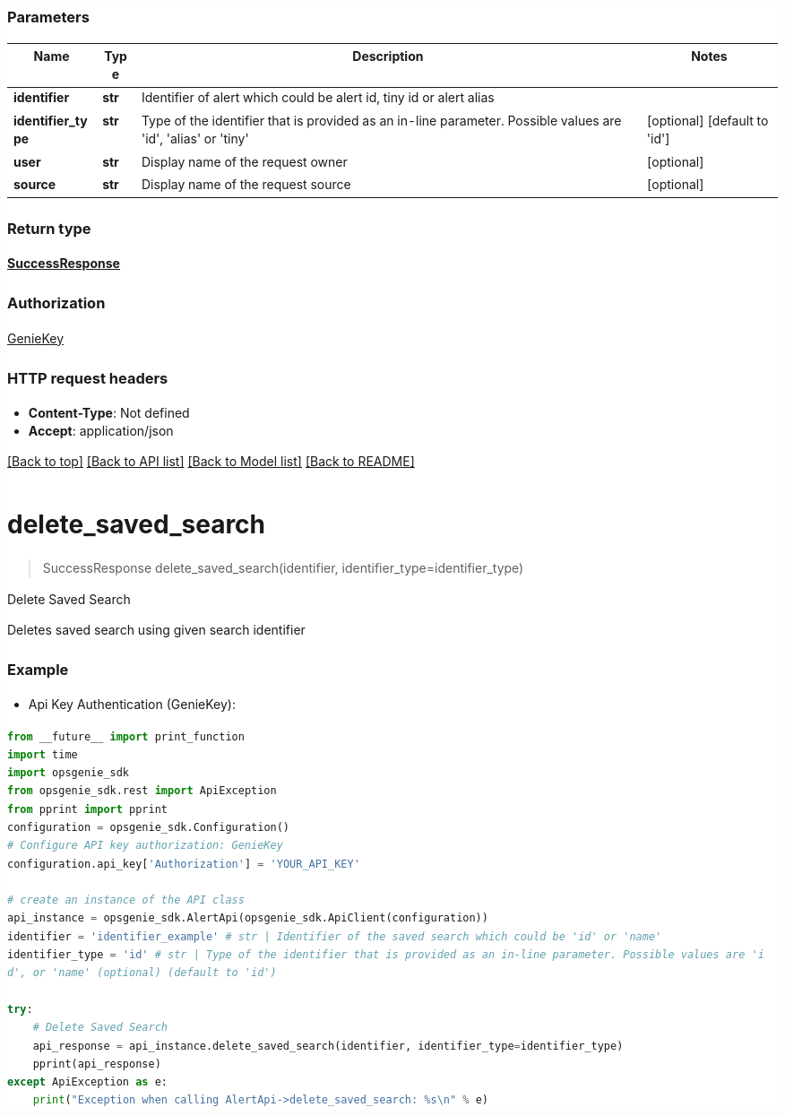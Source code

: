 ### Parameters

Name | Type | Description  | Notes
------------- | ------------- | ------------- | -------------
 **identifier** | **str**| Identifier of alert which could be alert id, tiny id or alert alias | 
 **identifier_type** | **str**| Type of the identifier that is provided as an in-line parameter. Possible values are &#39;id&#39;, &#39;alias&#39; or &#39;tiny&#39; | [optional] [default to &#39;id&#39;]
 **user** | **str**| Display name of the request owner | [optional] 
 **source** | **str**| Display name of the request source | [optional] 

### Return type

[**SuccessResponse**](SuccessResponse.md)

### Authorization

[GenieKey](../README.md#GenieKey)

### HTTP request headers

 - **Content-Type**: Not defined
 - **Accept**: application/json

[[Back to top]](#) [[Back to API list]](../README.md#documentation-for-api-endpoints) [[Back to Model list]](../README.md#documentation-for-models) [[Back to README]](../README.md)

# **delete_saved_search**
> SuccessResponse delete_saved_search(identifier, identifier_type=identifier_type)

Delete Saved Search

Deletes saved search using given search identifier

### Example

* Api Key Authentication (GenieKey):
```python
from __future__ import print_function
import time
import opsgenie_sdk
from opsgenie_sdk.rest import ApiException
from pprint import pprint
configuration = opsgenie_sdk.Configuration()
# Configure API key authorization: GenieKey
configuration.api_key['Authorization'] = 'YOUR_API_KEY'

# create an instance of the API class
api_instance = opsgenie_sdk.AlertApi(opsgenie_sdk.ApiClient(configuration))
identifier = 'identifier_example' # str | Identifier of the saved search which could be 'id' or 'name'
identifier_type = 'id' # str | Type of the identifier that is provided as an in-line parameter. Possible values are 'id', or 'name' (optional) (default to 'id')

try:
    # Delete Saved Search
    api_response = api_instance.delete_saved_search(identifier, identifier_type=identifier_type)
    pprint(api_response)
except ApiException as e:
    print("Exception when calling AlertApi->delete_saved_search: %s\n" % e)
```
